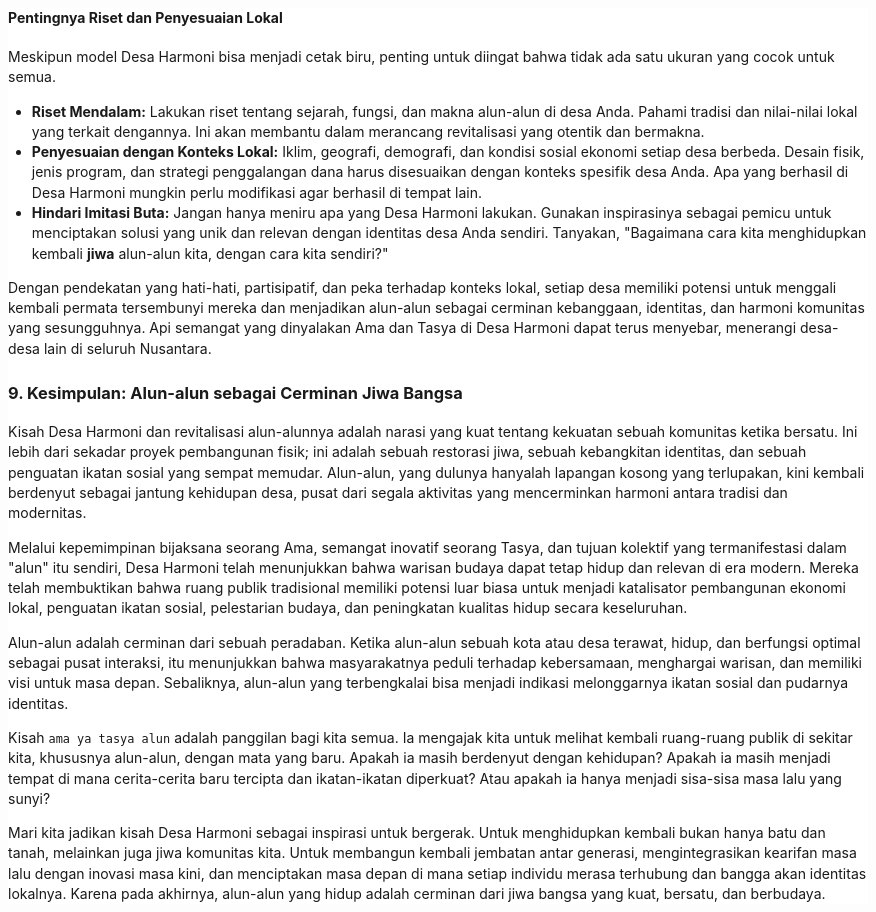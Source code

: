 #### Pentingnya Riset dan Penyesuaian Lokal

Meskipun model Desa Harmoni bisa menjadi cetak biru, penting untuk diingat bahwa tidak ada satu ukuran yang cocok untuk semua.
*   **Riset Mendalam:** Lakukan riset tentang sejarah, fungsi, dan makna alun-alun di desa Anda. Pahami tradisi dan nilai-nilai lokal yang terkait dengannya. Ini akan membantu dalam merancang revitalisasi yang otentik dan bermakna.
*   **Penyesuaian dengan Konteks Lokal:** Iklim, geografi, demografi, dan kondisi sosial ekonomi setiap desa berbeda. Desain fisik, jenis program, dan strategi penggalangan dana harus disesuaikan dengan konteks spesifik desa Anda. Apa yang berhasil di Desa Harmoni mungkin perlu modifikasi agar berhasil di tempat lain.
*   **Hindari Imitasi Buta:** Jangan hanya meniru apa yang Desa Harmoni lakukan. Gunakan inspirasinya sebagai pemicu untuk menciptakan solusi yang unik dan relevan dengan identitas desa Anda sendiri. Tanyakan, "Bagaimana cara kita menghidupkan kembali **jiwa** alun-alun kita, dengan cara kita sendiri?"

Dengan pendekatan yang hati-hati, partisipatif, dan peka terhadap konteks lokal, setiap desa memiliki potensi untuk menggali kembali permata tersembunyi mereka dan menjadikan alun-alun sebagai cerminan kebanggaan, identitas, dan harmoni komunitas yang sesungguhnya. Api semangat yang dinyalakan Ama dan Tasya di Desa Harmoni dapat terus menyebar, menerangi desa-desa lain di seluruh Nusantara.

### 9. Kesimpulan: Alun-alun sebagai Cerminan Jiwa Bangsa

Kisah Desa Harmoni dan revitalisasi alun-alunnya adalah narasi yang kuat tentang kekuatan sebuah komunitas ketika bersatu. Ini lebih dari sekadar proyek pembangunan fisik; ini adalah sebuah restorasi jiwa, sebuah kebangkitan identitas, dan sebuah penguatan ikatan sosial yang sempat memudar. Alun-alun, yang dulunya hanyalah lapangan kosong yang terlupakan, kini kembali berdenyut sebagai jantung kehidupan desa, pusat dari segala aktivitas yang mencerminkan harmoni antara tradisi dan modernitas.

Melalui kepemimpinan bijaksana seorang Ama, semangat inovatif seorang Tasya, dan tujuan kolektif yang termanifestasi dalam "alun" itu sendiri, Desa Harmoni telah menunjukkan bahwa warisan budaya dapat tetap hidup dan relevan di era modern. Mereka telah membuktikan bahwa ruang publik tradisional memiliki potensi luar biasa untuk menjadi katalisator pembangunan ekonomi lokal, penguatan ikatan sosial, pelestarian budaya, dan peningkatan kualitas hidup secara keseluruhan.

Alun-alun adalah cerminan dari sebuah peradaban. Ketika alun-alun sebuah kota atau desa terawat, hidup, dan berfungsi optimal sebagai pusat interaksi, itu menunjukkan bahwa masyarakatnya peduli terhadap kebersamaan, menghargai warisan, dan memiliki visi untuk masa depan. Sebaliknya, alun-alun yang terbengkalai bisa menjadi indikasi melonggarnya ikatan sosial dan pudarnya identitas.

Kisah `ama ya tasya alun` adalah panggilan bagi kita semua. Ia mengajak kita untuk melihat kembali ruang-ruang publik di sekitar kita, khususnya alun-alun, dengan mata yang baru. Apakah ia masih berdenyut dengan kehidupan? Apakah ia masih menjadi tempat di mana cerita-cerita baru tercipta dan ikatan-ikatan diperkuat? Atau apakah ia hanya menjadi sisa-sisa masa lalu yang sunyi?

Mari kita jadikan kisah Desa Harmoni sebagai inspirasi untuk bergerak. Untuk menghidupkan kembali bukan hanya batu dan tanah, melainkan juga jiwa komunitas kita. Untuk membangun kembali jembatan antar generasi, mengintegrasikan kearifan masa lalu dengan inovasi masa kini, dan menciptakan masa depan di mana setiap individu merasa terhubung dan bangga akan identitas lokalnya. Karena pada akhirnya, alun-alun yang hidup adalah cerminan dari jiwa bangsa yang kuat, bersatu, dan berbudaya.
